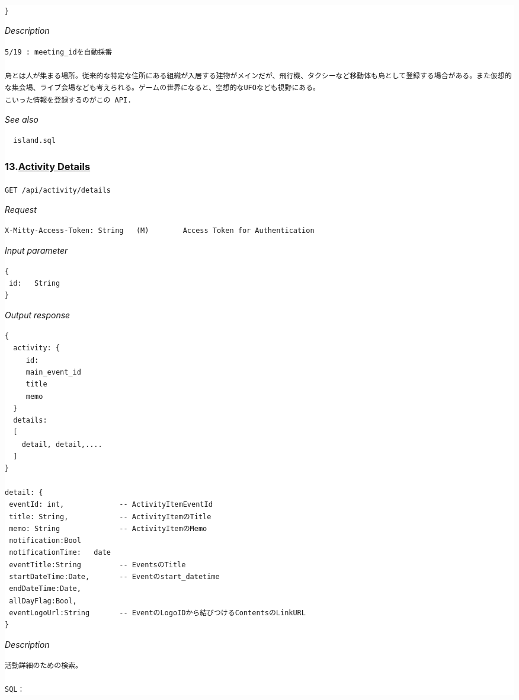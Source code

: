 ```
}
```
*Description*
```
5/19 : meeting_idを自動採番

島とは人が集まる場所。従来的な特定な住所にある組織が入居する建物がメインだが、飛行機、タクシーなど移動体も島として登録する場合がある。また仮想的な集会場、ライブ会場なども考えられる。ゲームの世界になると、空想的なUFOなども視野にある。
こいった情報を登録するのがこの API.
```

*See also*
```
  island.sql
```

### 13.[Activity Details](id:activity-details)
```
GET /api/activity/details

```
*Request*
```
X-Mitty-Access-Token: String   (M)        Access Token for Authentication
```

*Input parameter*
```
{
 id:   String   
}

```
*Output response*
```
{
  activity: {
     id:
     main_event_id
     title
     memo
  }
  details:
  [
    detail, detail,....
  ]
}

detail: {
 eventId: int,             -- ActivityItemEventId
 title: String,            -- ActivityItemのTitle
 memo: String              -- ActivityItemのMemo
 notification:Bool         
 notificationTime:   date
 eventTitle:String         -- EventsのTitle
 startDateTime:Date,       -- Eventのstart_datetime
 endDateTime:Date,
 allDayFlag:Bool,          
 eventLogoUrl:String       -- EventのLogoIDから結びつけるContentsのLinkURL
}
```
*Description*
```
活動詳細のための検索。

SQL：
```